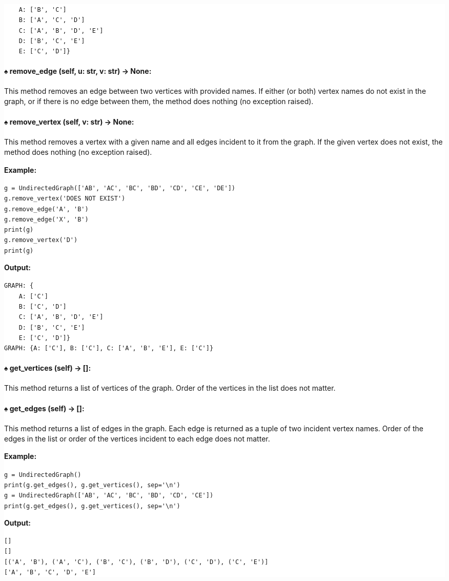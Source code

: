 ```
    A: ['B', 'C']
    B: ['A', 'C', 'D']
    C: ['A', 'B', 'D', 'E']
    D: ['B', 'C', 'E']
    E: ['C', 'D']}
```

#### ♠ **remove_edge** (self, u: str, v: str) -> None:

This method removes an edge between two vertices with provided names. If either (or both) vertex names do not exist in the graph, or if there is no edge between them, the method does nothing (no exception raised).

#### ♠ **remove_vertex** (self, v: str) -> None:

This method removes a vertex with a given name and all edges incident to it from the graph. If the given vertex does not exist, the method does nothing (no exception raised).

**Example:**
```
g = UndirectedGraph(['AB', 'AC', 'BC', 'BD', 'CD', 'CE', 'DE'])
g.remove_vertex('DOES NOT EXIST')
g.remove_edge('A', 'B')
g.remove_edge('X', 'B')
print(g)
g.remove_vertex('D')
print(g)
```
**Output:**
```
GRAPH: {
    A: ['C']
    B: ['C', 'D']
    C: ['A', 'B', 'D', 'E']
    D: ['B', 'C', 'E']
    E: ['C', 'D']}
GRAPH: {A: ['C'], B: ['C'], C: ['A', 'B', 'E'], E: ['C']}
```

#### ♠ **get_vertices** (self) -> []:

This method returns a list of vertices of the graph. Order of the vertices in the list does not matter.

#### ♠ **get_edges** (self) -> []:

This method returns a list of edges in the graph. Each edge is returned as a tuple of two incident vertex names. Order of the edges in the list or order of the vertices incident to each edge does not matter.

**Example:**
```
g = UndirectedGraph()
print(g.get_edges(), g.get_vertices(), sep='\n')
g = UndirectedGraph(['AB', 'AC', 'BC', 'BD', 'CD', 'CE'])
print(g.get_edges(), g.get_vertices(), sep='\n')
```
**Output:**
```
[]
[]
[('A', 'B'), ('A', 'C'), ('B', 'C'), ('B', 'D'), ('C', 'D'), ('C', 'E')]
['A', 'B', 'C', 'D', 'E']
```
